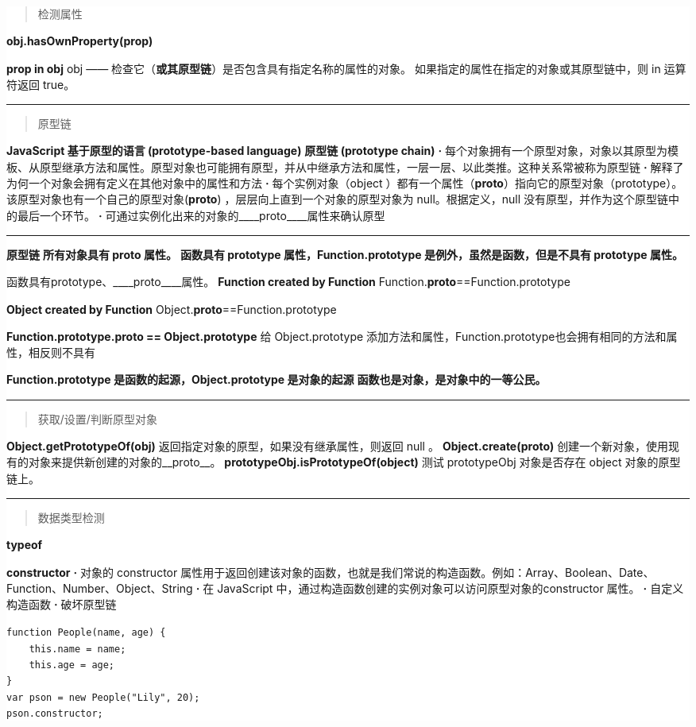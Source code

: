
> 检测属性

**obj.hasOwnProperty(prop)** 

**prop  in  obj**
obj —— 检查它（**或其原型链**）是否包含具有指定名称的属性的对象。
如果指定的属性在指定的对象或其原型链中，则 in 运算符返回 true。

---

> 原型链

**JavaScript 基于原型的语言 (prototype-based language)**
**原型链 (prototype chain)**
**·** 每个对象拥有一个原型对象，对象以其原型为模板、从原型继承方法和属性。原型对象也可能拥有原型，并从中继承方法和属性，一层一层、以此类推。这种关系常被称为原型链 
**·** 解释了为何一个对象会拥有定义在其他对象中的属性和方法
**·** 每个实例对象（object ）都有一个属性（____proto____）指向它的原型对象（prototype）。该原型对象也有一个自己的原型对象(____proto____) ，层层向上直到一个对象的原型对象为 null。根据定义，null 没有原型，并作为这个原型链中的最后一个环节。
**·** 可通过实例化出来的对象的____proto____属性来确认原型

---

**原型链**
**所有对象具有 __proto__ 属性。**
**函数具有 prototype 属性，Function.prototype 是例外，虽然是函数，但是不具有 prototype 属性。**

函数具有prototype、____proto____属性。
**Function created by Function**
Function.____proto____==Function.prototype

**Object created  by Function**
Object.____proto____==Function.prototype

**Function.prototype.__proto__ == Object.prototype**
给 Object.prototype 添加方法和属性，Function.prototype也会拥有相同的方法和属性，相反则不具有

**Function.prototype 是函数的起源，Object.prototype 是对象的起源**
**函数也是对象，是对象中的一等公民。**

---

> 获取/设置/判断原型对象

**Object.getPrototypeOf(obj)** 
返回指定对象的原型，如果没有继承属性，则返回 null 。
**Object.create(proto)**
创建一个新对象，使用现有的对象来提供新创建的对象的__proto__。 
**prototypeObj.isPrototypeOf(object)**
测试 prototypeObj 对象是否存在 object 对象的原型链上。

---

> 数据类型检测

**typeof** 

**constructor**
**·** 对象的 constructor 属性用于返回创建该对象的函数，也就是我们常说的构造函数。例如：Array、Boolean、Date、Function、Number、Object、String
**·** 在 JavaScript 中，通过构造函数创建的实例对象可以访问原型对象的constructor 属性。
**·** 自定义构造函数
**·** 破坏原型链
```
function People(name, age) {
    this.name = name;
    this.age = age;
}
var pson = new People("Lily", 20);
pson.constructor;
```
